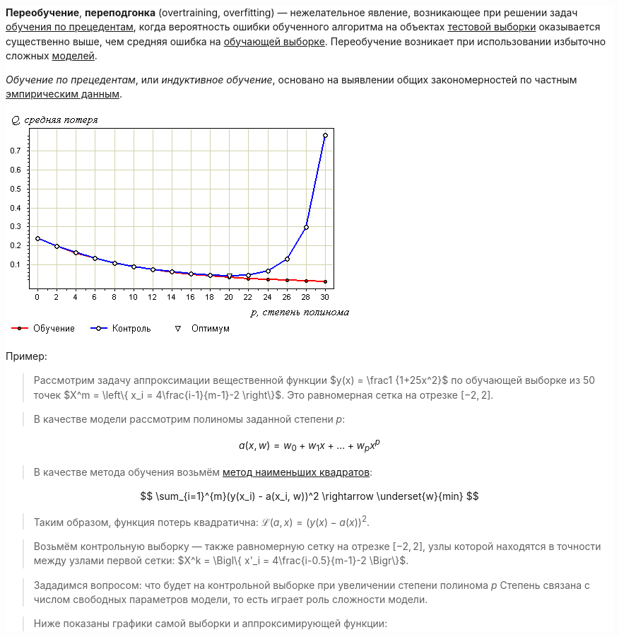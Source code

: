 **Переобучение**, **переподгонка** (overtraining, overfitting) — нежелательное явление, возникающее при решении задач [обучения по прецедентам](http://www.machinelearning.ru/wiki/index.php?title=Обучение_по_прецедентам), когда вероятность ошибки обученного алгоритма на объектах [тестовой выборки](http://www.machinelearning.ru/wiki/index.php?title=Тестовая_выборка) оказывается существенно выше, чем средняя ошибка на [обучающей выборке](http://www.machinelearning.ru/wiki/index.php?title=Обучающая_выборка).  Переобучение возникает при использовании избыточно сложных [моделей](http://www.machinelearning.ru/wiki/index.php?title=Модель_зависимости).

*Обучение по прецедентам*, или *индуктивное обучение*, основано на выявлении общих закономерностей по частным [эмпирическим данным](http://www.machinelearning.ru/wiki/index.php?title=Выборка).

![](img\LsmRunge-detailed.png)

   Пример: 

> Рассмотрим задачу аппроксимации вещественной функции $y(x) = \frac1 {1+25x^2}$ по обучающей выборке из 50 точек $X^m = \left\{ x_i = 4\frac{i-1}{m-1}-2 \right\}$. Это равномерная сетка на отрезке $[-2,2]$. 

> В качестве модели рассмотрим полиномы заданной степени $p$:

$$
a(x, w) = w_0 + w_1x + ... + w_px^p
$$
> В качестве метода обучения возьмём [метод наименьших квадратов](http://www.machinelearning.ru/wiki/index.php?title=Метод_наименьших_квадратов):

$$
\sum_{i=1}^{m}(y(x_i) - a(x_i, w))^2 \rightarrow \underset{w}{min}
$$
> Таким образом, функция потерь квадратична: $\mathcal{L}(a,x) = \bigl( y(x) - a(x) \bigr)^2$.

> Возьмём контрольную выборку — также равномерную сетку на отрезке $[-2,2]$, узлы которой находятся в точности между узлами первой сетки: $X^k = \Bigl\{ x'_i = 4\frac{i-0.5}{m-1}-2 \Bigr\}$.

> Зададимся вопросом:  что будет на контрольной выборке при увеличении степени полинома $p$ Степень связана с числом свободных параметров модели, то есть играет роль сложности модели. 

> Ниже показаны графики самой выборки и аппроксимирующей функции:
